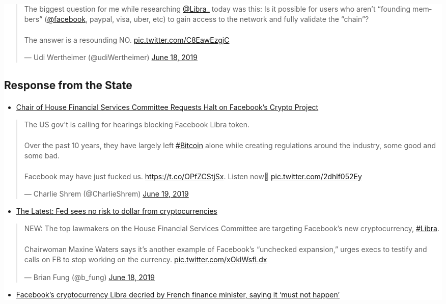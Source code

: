<blockquote class="twitter-tweet"><p lang="en" dir="ltr">The biggest question for me while researching <a href="https://twitter.com/Libra_?ref_src=twsrc%5Etfw">@Libra_</a> today was this: Is it possible for users who aren’t “founding members” (<a href="https://twitter.com/facebook?ref_src=twsrc%5Etfw">@facebook</a>, paypal, visa, uber, etc) to gain access to the network and fully validate the “chain”?<br><br>The answer is a resounding NO. <a href="https://t.co/C8EawEzgjC">pic.twitter.com/C8EawEzgjC</a></p>&mdash; Udi Wertheimer (@udiWertheimer) <a href="https://twitter.com/udiWertheimer/status/1141005009292840963?ref_src=twsrc%5Etfw">June 18, 2019</a></blockquote> <script async src="https://platform.twitter.com/widgets.js" charset="utf-8"></script> 


## Response from the State

* [Chair of House Financial Services Committee Requests Halt on Facebook’s Crypto Project](https://cointelegraph.com/news/chair-of-house-financial-services-committee-requests-halt-on-facebooks-crypto-project)

<blockquote class="twitter-tweet"><p lang="en" dir="ltr">The US gov&#39;t is calling for hearings blocking Facebook Libra token. <br><br>Over the past 10 years, they have largely left <a href="https://twitter.com/hashtag/Bitcoin?src=hash&amp;ref_src=twsrc%5Etfw">#Bitcoin</a> alone while creating regulations around the industry, some good and some bad. <br><br>Facebook may have just fucked us. <a href="https://t.co/OPfZCStjSx">https://t.co/OPfZCStjSx</a>. Listen now🚀 <a href="https://t.co/2dhlf052Ey">pic.twitter.com/2dhlf052Ey</a></p>&mdash; Charlie Shrem (@CharlieShrem) <a href="https://twitter.com/CharlieShrem/status/1141350843255578626?ref_src=twsrc%5Etfw">June 19, 2019</a></blockquote> 

* [The Latest: Fed sees no risk to dollar from cryptocurrencies](https://www.apnews.com/3bf6c7a4810749f58ba65c94af0cc8c7)


<blockquote class="twitter-tweet"><p lang="en" dir="ltr">NEW: The top lawmakers on the House Financial Services Committee are targeting Facebook’s new cryptocurrency, <a href="https://twitter.com/hashtag/Libra?src=hash&amp;ref_src=twsrc%5Etfw">#Libra</a>. <br><br>Chairwoman Maxine Waters says it’s another example of Facebook’s “unchecked expansion,” urges execs to testify and calls on FB to stop working on the currency. <a href="https://t.co/xOklWsfLdx">pic.twitter.com/xOklWsfLdx</a></p>&mdash; Brian Fung (@b_fung) <a href="https://twitter.com/b_fung/status/1141096663760723968?ref_src=twsrc%5Etfw">June 18, 2019</a></blockquote>

* [Facebook’s cryptocurrency Libra decried by French finance minister, saying it ‘must not happen’](https://www.theblockcrypto.com/tiny/facebooks-cryptocurrency-libra-decried-by-french-finance-minister-saying-it-must-not-happen/)

